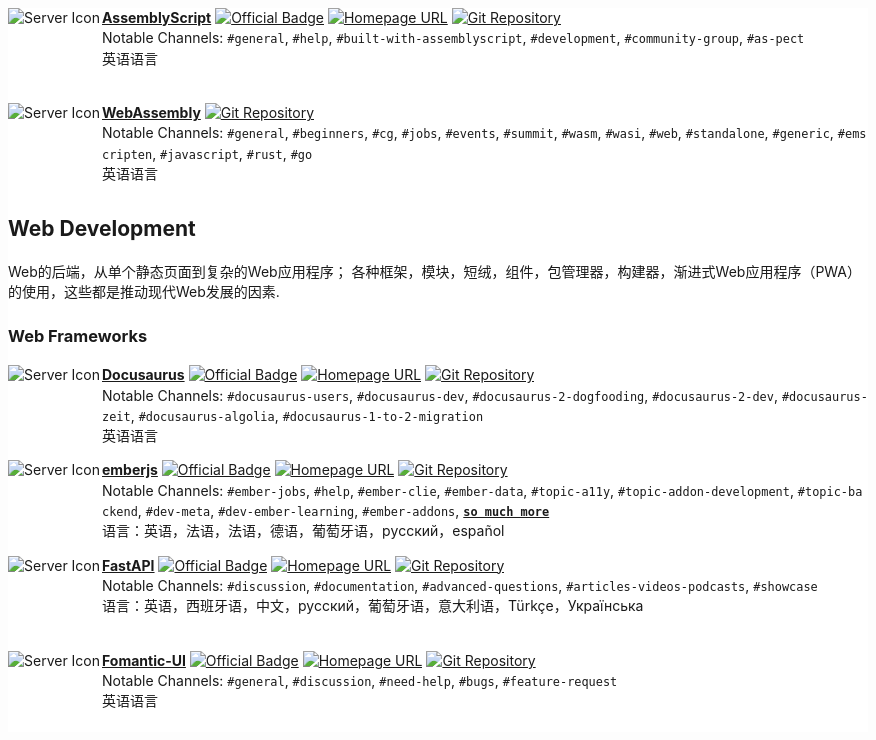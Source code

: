 
<img align="left" height="94px" width="94px" alt="Server Icon" src="https://raw.githubusercontent.com/mhxion/awesome-discord-communities/master/images/server_icons/assemblyscript.webp">

[__AssemblyScript__](https://discord.com/invite/assemblyscript) [<img height="16px" width="16px" alt="Official Badge" src="https://raw.githubusercontent.com/mhxion/awesome-discord-communities/master/images/badges/official.webp">](badges.md#official-identification-badge) [<img height="16px" width="16px" alt="Homepage URL" src="https://raw.githubusercontent.com/mhxion/awesome-discord-communities/master/images/badges/homepage.webp">](https://www.assemblyscript.org/) [<img height="16px" width="16px" alt="Git Repository" src="https://raw.githubusercontent.com/mhxion/awesome-discord-communities/master/images/badges/git.webp">](https://github.com/AssemblyScript) \
Notable Channels: `#general`, `#help`, `#built-with-assemblyscript`, `#development`, `#community-group`, `#as-pect` \
英语语言 \
<br>

<img align="left" height="94px" width="94px" alt="Server Icon" src="https://raw.githubusercontent.com/mhxion/awesome-discord-communities/master/images/server_icons/webassembly.webp">

[__WebAssembly__](https://discord.com/invite/53u3EKq) [<img height="16px" width="16px" alt="Git Repository" src="https://raw.githubusercontent.com/mhxion/awesome-discord-communities/master/images/badges/git.webp">](https://github.com/WebAssembly) \
Notable Channels: `#general`, `#beginners`, `#cg`, `#jobs`, `#events`, `#summit`, `#wasm`, `#wasi`, `#web`, `#standalone`, `#generic`, `#emscripten`, `#javascript`, `#rust`, `#go` \
英语语言

## Web Development


 Web的后端，从单个静态页面到复杂的Web应用程序； 各种框架，模块，短绒，组件，包管理器，构建器，渐进式Web应用程序（PWA）的使用，这些都是推动现代Web发展的因素.

### Web Frameworks


<img align="left" height="94px" width="94px" alt="Server Icon" src="https://raw.githubusercontent.com/mhxion/awesome-discord-communities/master/images/server_icons/docusaurus.webp">

[__Docusaurus__](https://discord.com/invite/docusaurus) [<img height="16px" width="16px" alt="Official Badge" src="https://raw.githubusercontent.com/mhxion/awesome-discord-communities/master/images/badges/official.webp">](badges.md#official-identification-badge) [<img height="16px" width="16px" alt="Homepage URL" src="https://raw.githubusercontent.com/mhxion/awesome-discord-communities/master/images/badges/homepage.webp">](https://v2.docusaurus.io/) [<img height="16px" width="16px" alt="Git Repository" src="https://raw.githubusercontent.com/mhxion/awesome-discord-communities/master/images/badges/git.webp">](https://github.com/facebook/Docusaurus) \
Notable Channels: `#docusaurus-users`, `#docusaurus-dev`, `#docusaurus-2-dogfooding`, `#docusaurus-2-dev`, `#docusaurus-zeit`, `#docusaurus-algolia`, `#docusaurus-1-to-2-migration` \
英语语言

<img align="left" height="94px" width="94px" alt="Server Icon" src="https://raw.githubusercontent.com/mhxion/awesome-discord-communities/master/images/server_icons/emberjs.webp">

[__emberjs__](https://discord.gg/emberjs) [<img height="16px" width="16px" alt="Official Badge" src="https://raw.githubusercontent.com/mhxion/awesome-discord-communities/master/images/badges/official.webp">](badges.md#official-identification-badge) [<img height="16px" width="16px" alt="Homepage URL" src="https://raw.githubusercontent.com/mhxion/awesome-discord-communities/master/images/badges/homepage.webp">](https://emberjs.com/) [<img height="16px" width="16px" alt="Git Repository" src="https://raw.githubusercontent.com/mhxion/awesome-discord-communities/master/images/badges/git.webp">](https://github.com/emberjs) \
Notable Channels: `#ember-jobs`, `#help`, `#ember-clie`, `#ember-data`, `#topic-a11y`, `#topic-addon-development`, `#topic-backend`, `#dev-meta`, `#dev-ember-learning`, `#ember-addons`, __[`so much more`](https://github.com/mhxion/awesome-discord-communities/blob/master/badges.md#so-much-more)__ \
语言：英语，法语，法语，德语，葡萄牙语，pусский，español

<img align="left" height="94px" width="94px" alt="Server Icon" src="https://raw.githubusercontent.com/mhxion/awesome-discord-communities/master/images/server_icons/fastapi.webp">

[__FastAPI__](https://discord.com/invite/VQjSZaeJmf) [<img height="16px" width="16px" alt="Official Badge" src="https://raw.githubusercontent.com/mhxion/awesome-discord-communities/master/images/badges/official.webp">](badges.md#official-identification-badge) [<img height="16px" width="16px" alt="Homepage URL" src="https://raw.githubusercontent.com/mhxion/awesome-discord-communities/master/images/badges/homepage.webp">](https://fastapi.tiangolo.com/) [<img height="16px" width="16px" alt="Git Repository" src="https://raw.githubusercontent.com/mhxion/awesome-discord-communities/master/images/badges/git.webp">](https://github.com/tiangolo/fastapi) \
Notable Channels: `#discussion`, `#documentation`, `#advanced-questions`, `#articles-videos-podcasts`, `#showcase` \
语言：英语，西班牙语，中文，русский，葡萄牙语，意大利语，Türkçe，Українська\
<br>

<img align="left" height="94px" width="94px" alt="Server Icon" src="https://raw.githubusercontent.com/mhxion/awesome-discord-communities/master/images/server_icons/fomantic-ui.webp">

[__Fomantic-UI__](https://discord.com/invite/UgzHNZF) [<img height="16px" width="16px" alt="Official Badge" src="https://raw.githubusercontent.com/mhxion/awesome-discord-communities/master/images/badges/official.webp">](badges.md#official-identification-badge) [<img height="16px" width="16px" alt="Homepage URL" src="https://raw.githubusercontent.com/mhxion/awesome-discord-communities/master/images/badges/homepage.webp">](https://fomantic-ui.com) [<img height="16px" width="16px" alt="Git Repository" src="https://raw.githubusercontent.com/mhxion/awesome-discord-communities/master/images/badges/git.webp">](https://github.com/fomantic) \
Notable Channels: `#general`, `#discussion`, `#need-help`, `#bugs`, `#feature-request` \
英语语言 \
<br>
